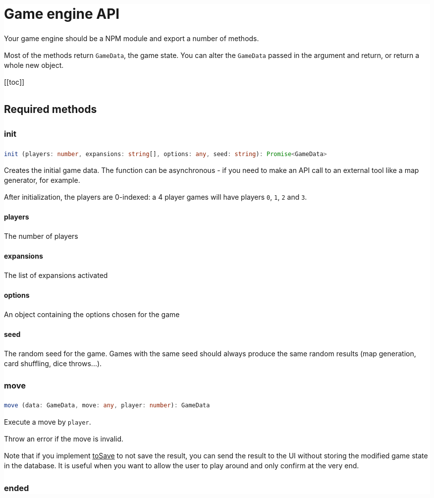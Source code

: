 # Game engine API

Your game engine should be a NPM module and export a number of methods.

Most of the methods return `GameData`, the game state. You can alter the `GameData`
passed in the argument and return, or return a whole new object.

[[toc]]

## Required methods

### init

```ts
init (players: number, expansions: string[], options: any, seed: string): Promise<GameData>
```

Creates the initial game data. The function can be asynchronous - if you need to make an API call to an external
tool like a map generator, for example.

After initialization, the players are 0-indexed: a 4 player games will have players `0`, `1`, `2` and `3`.

#### players

The number of players

#### expansions

The list of expansions activated

#### options

An object containing the options chosen for the game

#### seed

The random seed for the game. Games with the same seed should always produce the same random results (map generation, card shuffling, dice throws...).

### move

```ts
move (data: GameData, move: any, player: number): GameData
```

Execute a move by `player`.

Throw an error if the move is invalid.

Note that if you implement [toSave](#tosave) to not save the result, you can send the result to the UI without storing the modified game state in the database. It is useful when you want to allow the user to play around and only confirm at the very end.

### ended
